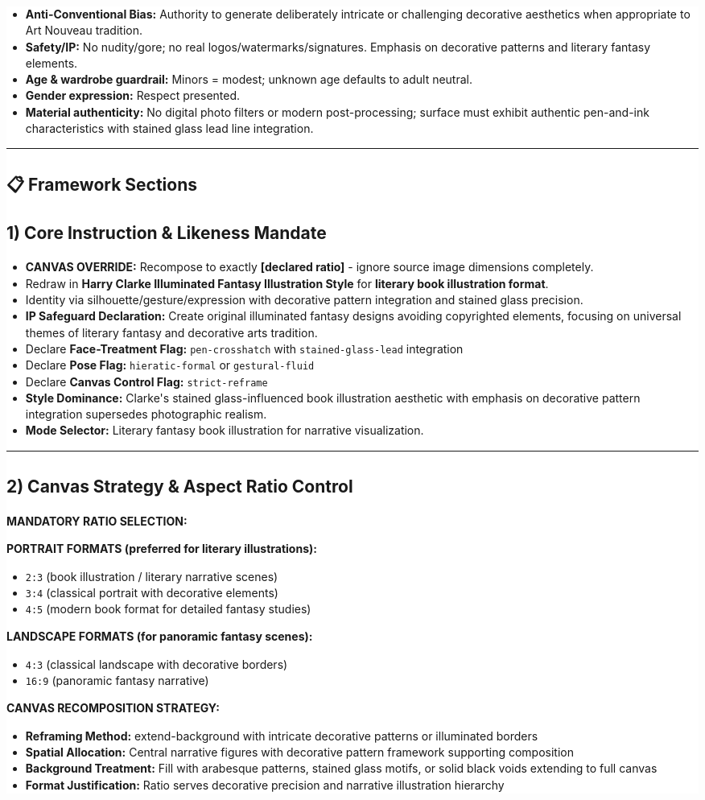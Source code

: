 - **Anti-Conventional Bias:** Authority to generate deliberately intricate or challenging decorative aesthetics when appropriate to Art Nouveau tradition.
- **Safety/IP:** No nudity/gore; no real logos/watermarks/signatures. Emphasis on decorative patterns and literary fantasy elements.
- **Age & wardrobe guardrail:** Minors = modest; unknown age defaults to adult neutral.
- **Gender expression:** Respect presented.
- **Material authenticity:** No digital photo filters or modern post-processing; surface must exhibit authentic pen-and-ink characteristics with stained glass lead line integration.

------

## 📋 Framework Sections
## 1) Core Instruction & Likeness Mandate

- **CANVAS OVERRIDE:** Recompose to exactly **[declared ratio]** - ignore source image dimensions completely.
- Redraw in **Harry Clarke Illuminated Fantasy Illustration Style** for **literary book illustration format**.
- Identity via silhouette/gesture/expression with decorative pattern integration and stained glass precision.
- **IP Safeguard Declaration:** Create original illuminated fantasy designs avoiding copyrighted elements, focusing on universal themes of literary fantasy and decorative arts tradition.
- Declare **Face-Treatment Flag:** `pen-crosshatch` with `stained-glass-lead` integration
- Declare **Pose Flag:** `hieratic-formal` or `gestural-fluid`
- Declare **Canvas Control Flag:** `strict-reframe`
- **Style Dominance:** Clarke's stained glass-influenced book illustration aesthetic with emphasis on decorative pattern integration supersedes photographic realism.
- **Mode Selector:** Literary fantasy book illustration for narrative visualization.

------
## 2) Canvas Strategy & Aspect Ratio Control

**MANDATORY RATIO SELECTION:**

**PORTRAIT FORMATS (preferred for literary illustrations):**

- `2:3` (book illustration / literary narrative scenes)
- `3:4` (classical portrait with decorative elements)
- `4:5` (modern book format for detailed fantasy studies)

**LANDSCAPE FORMATS (for panoramic fantasy scenes):**

- `4:3` (classical landscape with decorative borders)
- `16:9` (panoramic fantasy narrative)

**CANVAS RECOMPOSITION STRATEGY:**

- **Reframing Method:** extend-background with intricate decorative patterns or illuminated borders
- **Spatial Allocation:** Central narrative figures with decorative pattern framework supporting composition
- **Background Treatment:** Fill with arabesque patterns, stained glass motifs, or solid black voids extending to full canvas
- **Format Justification:** Ratio serves decorative precision and narrative illustration hierarchy
